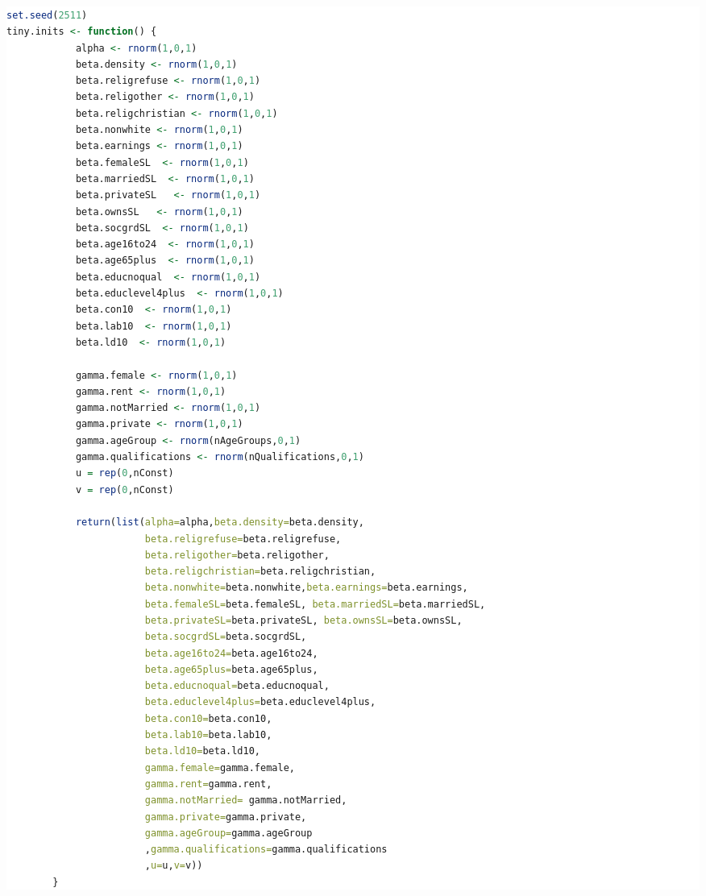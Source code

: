 
```r
set.seed(2511)
tiny.inits <- function() {
            alpha <- rnorm(1,0,1)
            beta.density <- rnorm(1,0,1)
            beta.religrefuse <- rnorm(1,0,1)
            beta.religother <- rnorm(1,0,1)
            beta.religchristian <- rnorm(1,0,1)
            beta.nonwhite <- rnorm(1,0,1)
            beta.earnings <- rnorm(1,0,1)
            beta.femaleSL  <- rnorm(1,0,1)
            beta.marriedSL  <- rnorm(1,0,1)
            beta.privateSL   <- rnorm(1,0,1)
            beta.ownsSL   <- rnorm(1,0,1)
            beta.socgrdSL  <- rnorm(1,0,1)
            beta.age16to24  <- rnorm(1,0,1)
            beta.age65plus  <- rnorm(1,0,1)
            beta.educnoqual  <- rnorm(1,0,1)            
            beta.educlevel4plus  <- rnorm(1,0,1)            
            beta.con10  <- rnorm(1,0,1)            
            beta.lab10  <- rnorm(1,0,1)            
            beta.ld10  <- rnorm(1,0,1)            

            gamma.female <- rnorm(1,0,1)
            gamma.rent <- rnorm(1,0,1)
            gamma.notMarried <- rnorm(1,0,1)
            gamma.private <- rnorm(1,0,1)
            gamma.ageGroup <- rnorm(nAgeGroups,0,1)
            gamma.qualifications <- rnorm(nQualifications,0,1)
            u = rep(0,nConst)
            v = rep(0,nConst)

            return(list(alpha=alpha,beta.density=beta.density,
                        beta.religrefuse=beta.religrefuse,
						beta.religother=beta.religother,
						beta.religchristian=beta.religchristian,
                        beta.nonwhite=beta.nonwhite,beta.earnings=beta.earnings,
                        beta.femaleSL=beta.femaleSL, beta.marriedSL=beta.marriedSL,
                        beta.privateSL=beta.privateSL, beta.ownsSL=beta.ownsSL,
                        beta.socgrdSL=beta.socgrdSL,
                        beta.age16to24=beta.age16to24,
                        beta.age65plus=beta.age65plus,
                        beta.educnoqual=beta.educnoqual,
                        beta.educlevel4plus=beta.educlevel4plus,
                        beta.con10=beta.con10,
                        beta.lab10=beta.lab10,
                        beta.ld10=beta.ld10,
                        gamma.female=gamma.female,
						gamma.rent=gamma.rent,
						gamma.notMarried= gamma.notMarried,
						gamma.private=gamma.private,
						gamma.ageGroup=gamma.ageGroup
                        ,gamma.qualifications=gamma.qualifications
                        ,u=u,v=v))
        }
```

